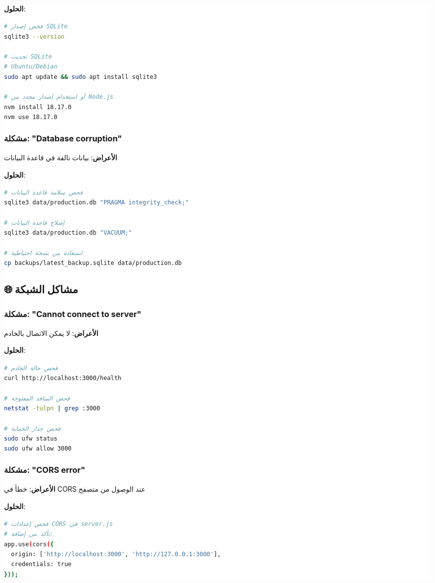 **الحلول**:
```bash
# فحص إصدار SQLite
sqlite3 --version

# تحديث SQLite
# Ubuntu/Debian
sudo apt update && sudo apt install sqlite3

# أو استخدام إصدار محدد من Node.js
nvm install 18.17.0
nvm use 18.17.0
```

### مشكلة: "Database corruption"

**الأعراض**: بيانات تالفة في قاعدة البيانات

**الحلول**:
```bash
# فحص سلامة قاعدة البيانات
sqlite3 data/production.db "PRAGMA integrity_check;"

# إصلاح قاعدة البيانات
sqlite3 data/production.db "VACUUM;"

# استعادة من نسخة احتياطية
cp backups/latest_backup.sqlite data/production.db
```

## 🌐 مشاكل الشبكة

### مشكلة: "Cannot connect to server"

**الأعراض**: لا يمكن الاتصال بالخادم

**الحلول**:
```bash
# فحص حالة الخادم
curl http://localhost:3000/health

# فحص المنافذ المفتوحة
netstat -tulpn | grep :3000

# فحص جدار الحماية
sudo ufw status
sudo ufw allow 3000
```

### مشكلة: "CORS error"

**الأعراض**: خطأ في CORS عند الوصول من متصفح

**الحلول**:
```bash
# فحص إعدادات CORS في server.js
# تأكد من إضافة:
app.use(cors({
  origin: ['http://localhost:3000', 'http://127.0.0.1:3000'],
  credentials: true
}));
```
